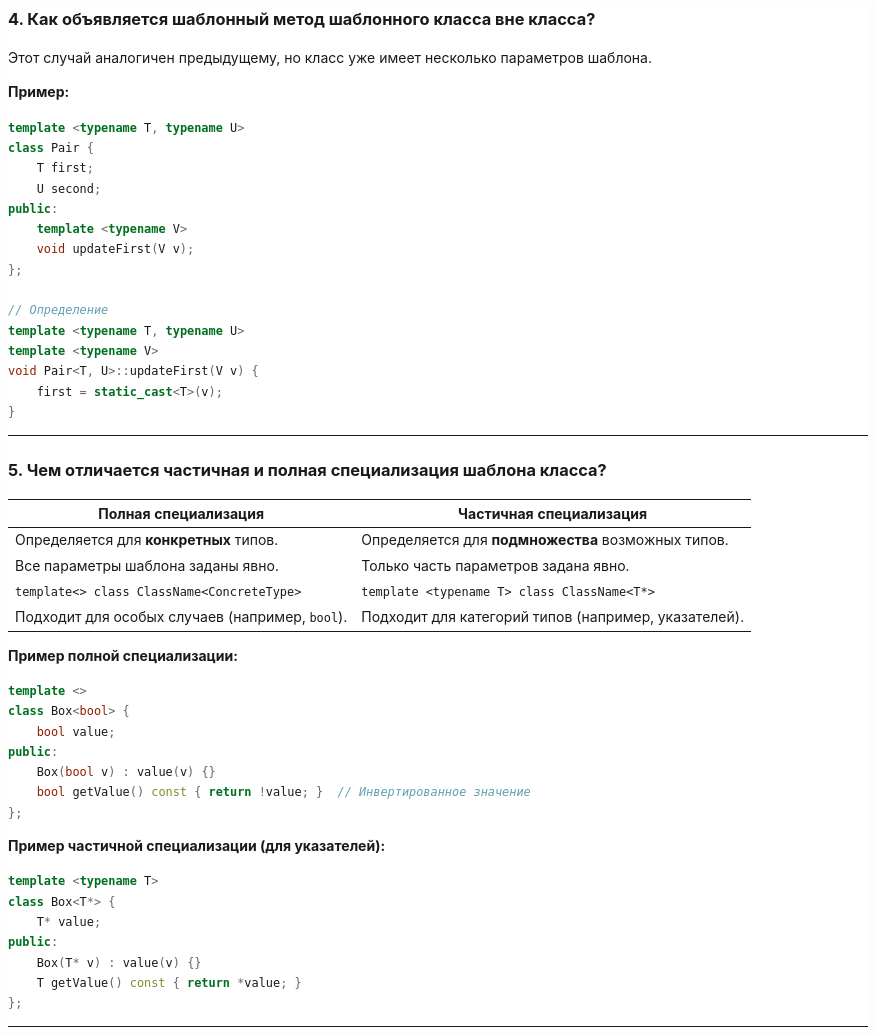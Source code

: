 
### 4. Как объявляется шаблонный метод шаблонного класса вне класса?
Этот случай аналогичен предыдущему, но класс уже имеет несколько параметров шаблона.

**Пример:**
```c++
template <typename T, typename U>
class Pair {
    T first;
    U second;
public:
    template <typename V>
    void updateFirst(V v);
};

// Определение
template <typename T, typename U>
template <typename V>
void Pair<T, U>::updateFirst(V v) {
    first = static_cast<T>(v);
}
```  

---

### 5. Чем отличается частичная и полная специализация шаблона класса?
| Полная специализация | Частичная специализация |
|----------------------|-------------------------|
| Определяется для **конкретных** типов. | Определяется для **подмножества** возможных типов. |
| Все параметры шаблона заданы явно. | Только часть параметров задана явно. |
| `template<> class ClassName<ConcreteType>` | `template <typename T> class ClassName<T*>` |
| Подходит для особых случаев (например, `bool`). | Подходит для категорий типов (например, указателей). |

**Пример полной специализации:**
```c++
template <>
class Box<bool> {
    bool value;
public:
    Box(bool v) : value(v) {}
    bool getValue() const { return !value; }  // Инвертированное значение
};
```  

**Пример частичной специализации (для указателей):**
```c++
template <typename T>
class Box<T*> {
    T* value;
public:
    Box(T* v) : value(v) {}
    T getValue() const { return *value; }
};
```  

---
